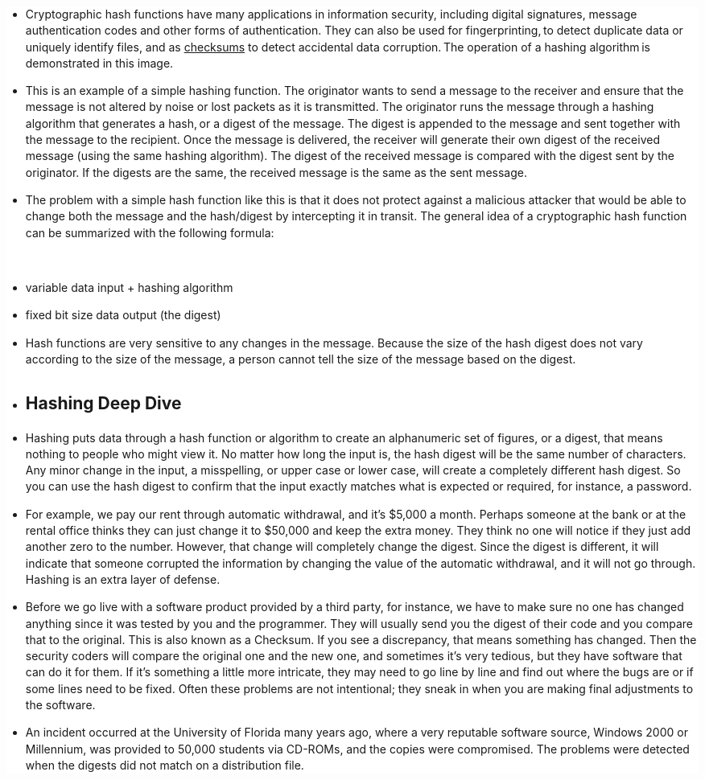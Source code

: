 - Cryptographic hash functions have many applications in information security, including digital signatures, message authentication codes and other forms of authentication. They can also be used for fingerprinting, to detect duplicate data or uniquely identify files, and as [checksums](https://learn.isc2.org/content/enforced/9541-CC-SPT-GLOBAL-1ED-1M/build/chapter_05/module_01/ch05_m01-Encryption_Overview.html?d2lSessionVal=dUQ4j60Ip2ybokY0gzQ7V6zKu&ou=9541&d2l_body_type=3#) to detect accidental data corruption. The operation of a hashing algorithm is demonstrated in this image.

- This is an example of a simple hashing function. The originator wants to send a message to the receiver and ensure that the message is not altered by noise or lost packets as it is transmitted. The originator runs the message through a hashing algorithm that generates a hash, or a digest of the message. The digest is appended to the message and sent together with the message to the recipient. Once the message is delivered, the receiver will generate their own digest of the received message (using the same hashing algorithm). The digest of the received message is compared with the digest sent by the originator. If the digests are the same, the received message is the same as the sent message.

- The problem with a simple hash function like this is that it does not protect against a malicious attacker that would be able to change both the message and the hash/digest by intercepting it in transit. The general idea of a cryptographic hash function can be summarized with the following formula:

 

- variable data input + hashing algorithm

- fixed bit size data output (the digest)

- Hash functions are very sensitive to any changes in the message. Because the size of the hash digest does not vary according to the size of the message, a person cannot tell the size of the message based on the digest.


- ## Hashing Deep Dive

- Hashing puts data through a hash function or algorithm to create an alphanumeric set of figures, or a digest, that means nothing to people who might view it. No matter how long the input is, the hash digest will be the same number of characters. Any minor change in the input, a misspelling, or upper case or lower case, will create a completely different hash digest. So you can use the hash digest to confirm that the input exactly matches what is expected or required, for instance, a password.

- For example, we pay our rent through automatic withdrawal, and it’s $5,000 a month. Perhaps someone at the bank or at the rental office thinks they can just change it to $50,000 and keep the extra money. They think no one will notice if they just add another zero to the number. However, that change will completely change the digest. Since the digest is different, it will indicate that someone corrupted the information by changing the value of the automatic withdrawal, and it will not go through. Hashing is an extra layer of defense.

- Before we go live with a software product provided by a third party, for instance, we have to make sure no one has changed anything since it was tested by you and the programmer. They will usually send you the digest of their code and you compare that to the original. This is also known as a Checksum. If you see a discrepancy, that means something has changed. Then the security coders will compare the original one and the new one, and sometimes it’s very tedious, but they have software that can do it for them. If it’s something a little more intricate, they may need to go line by line and find out where the bugs are or if some lines need to be fixed. Often these problems are not intentional; they sneak in when you are making final adjustments to the software.

- An incident occurred at the University of Florida many years ago, where a very reputable software source, Windows 2000 or Millennium, was provided to 50,000 students via CD-ROMs, and the copies were compromised. The problems were detected when the digests did not match on a distribution file.
